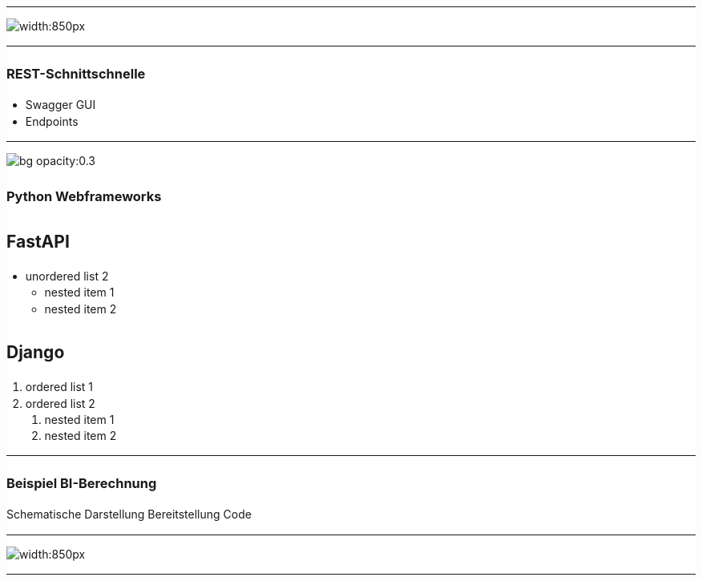 
---

![width:850px](img/UML3.svg)

---
### REST-Schnittschnelle

- Swagger GUI
- Endpoints

---



![bg opacity:0.3](img/bg.png)

### Python Webframeworks

<div class="row">

<div class="column-6">

## FastAPI
+ unordered list 2
    + nested item 1
    + nested item 2

</div>

<div class="column-6">

## Django
1. ordered list 1
2. ordered list 2
    1. nested item 1
    2. nested item 2

</div>
</div>

---

### Beispiel BI-Berechnung

Schematische Darstellung
Bereitstellung Code

---

![width:850px](img/UML3.svg)

---
